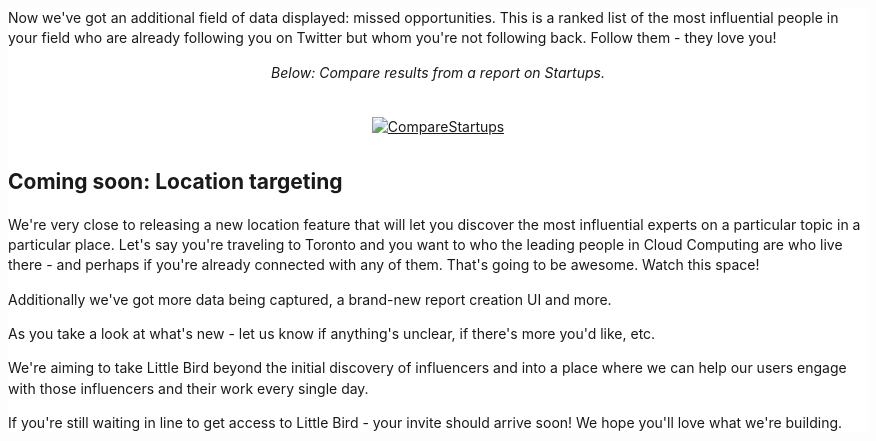 <p>Now we've got an additional field of data displayed: missed opportunities. This is a ranked list of the most influential people in your field who are already following you on Twitter but whom you're not following back. Follow them - they love you!</p>
<p><center><em>Below: Compare results from a report on Startups.</em></center>&nbsp;</p>
<p><center><a href="http://getlittlebird.com/wp-content/uploads/2013/07/CompareStartups.png"><img alt="CompareStartups" src="http://getlittlebird.com/wp-content/uploads/2013/07/CompareStartups.png" width="600" /></a></center></p>
<h2>Coming soon: Location targeting</h2>
<p>We're very close to releasing a new location feature that will let you discover the most influential experts on a particular topic in a particular place. Let's say you're traveling to Toronto and you want to who the leading people in Cloud Computing are who live there - and perhaps if you're already connected with any of them. That's going to be awesome. Watch this space!</p>
<p>Additionally we've got more data being captured, a brand-new report creation UI and more.</p>
<p>As you take a look at what's new - let us know if anything's unclear, if there's more you'd like, etc.</p>
<p>We're aiming to take Little Bird beyond the initial discovery of influencers and into a place where we can help our users engage with those influencers and their work every single day.</p>
<p>If you're still waiting in line to get access to Little Bird - your invite should arrive soon! We hope you'll love what we're building.</p>

